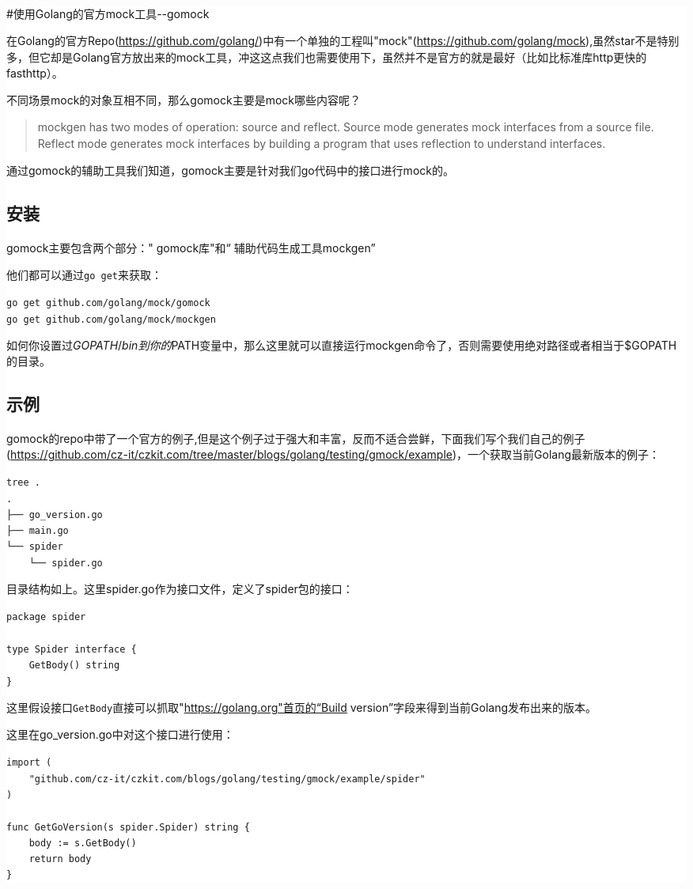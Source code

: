#使用Golang的官方mock工具--gomock

在Golang的官方Repo(https://github.com/golang/)中有一个单独的工程叫"mock"(https://github.com/golang/mock),虽然star不是特别多，但它却是Golang官方放出来的mock工具，冲这这点我们也需要使用下，虽然并不是官方的就是最好（比如比标准库http更快的fasthttp）。

不同场景mock的对象互相不同，那么gomock主要是mock哪些内容呢？

> mockgen has two modes of operation: source and reflect. Source mode generates mock interfaces from a source file.
> Reflect mode generates mock interfaces by building a program that uses reflection to understand interfaces.

通过gomock的辅助工具我们知道，gomock主要是针对我们go代码中的接口进行mock的。



## 安装

gomock主要包含两个部分：" gomock库"和“ 辅助代码生成工具mockgen”

他们都可以通过`go get`来获取：

    go get github.com/golang/mock/gomock
    go get github.com/golang/mock/mockgen

如何你设置过$GOPATH/bin到你的$PATH变量中，那么这里就可以直接运行mockgen命令了，否则需要使用绝对路径或者相当于$GOPATH的目录。

## 示例
gomock的repo中带了一个官方的例子,但是这个例子过于强大和丰富，反而不适合尝鲜，下面我们写个我们自己的例子(https://github.com/cz-it/czkit.com/tree/master/blogs/golang/testing/gmock/example)，一个获取当前Golang最新版本的例子：


    tree .
    .
    ├── go_version.go
    ├── main.go
    └── spider
        └── spider.go

目录结构如上。这里spider.go作为接口文件，定义了spider包的接口：

    package spider

    type Spider interface {
        GetBody() string
    }

这里假设接口`GetBody`直接可以抓取"https://golang.org"首页的“Build version”字段来得到当前Golang发布出来的版本。

这里在go_version.go中对这个接口进行使用：


    import (
        "github.com/cz-it/czkit.com/blogs/golang/testing/gmock/example/spider"
    )

    func GetGoVersion(s spider.Spider) string {
        body := s.GetBody()
        return body
    }

